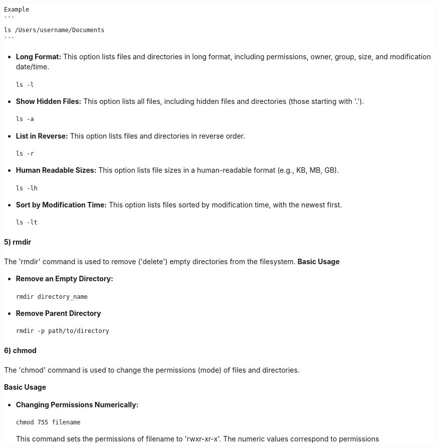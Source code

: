     Example
    ```
    ls /Users/username/Documents
    ```
- **Long Format:** This option lists files and directories in long format, including permissions, owner, group, size, and modification date/time.
    ```
    ls -l
    ```
    
- **Show Hidden Files:**
This option lists all files, including hidden files and directories (those starting with '.').
    ```
    ls -a
    ```
    
- **List in Reverse:**
    This option lists files and directories in reverse order.
    ```
    ls -r
    ```
- **Human Readable Sizes:** This option lists file sizes in a human-readable format (e.g., KB, MB, GB).
    ```
    ls -lh
    ```
- **Sort by Modification Time:**
This option lists files sorted by modification time, with the newest first.
    ```
    ls -lt
    ```

#### **5) rmdir**
The 'rmdir' command is used to remove ('delete') empty directories from the filesystem.
**Basic Usage**
- **Remove an Empty Directory:**
    ```
    rmdir directory_name
    ```
- **Remove Parent Directory**
    ```
    rmdir -p path/to/directory
    ```

#### **6) chmod**
The 'chmod' command is used to change the permissions (mode) of files and directories.

**Basic Usage**
- **Changing Permissions Numerically:**
    ```
    chmod 755 filename
    ```
    This command sets the permissions of filename to 'rwxr-xr-x'. The numeric values correspond to permissions
    